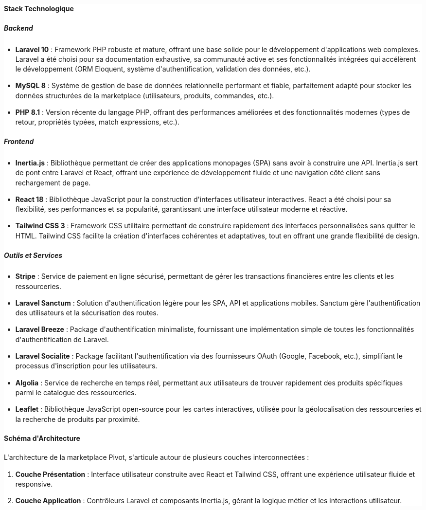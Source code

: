 #### Stack Technologique

##### Backend

- **Laravel 10** : Framework PHP robuste et mature, offrant une base solide pour le développement d'applications web complexes. Laravel a été choisi pour sa documentation exhaustive, sa communauté active et ses fonctionnalités intégrées qui accélèrent le développement (ORM Eloquent, système d'authentification, validation des données, etc.).

- **MySQL 8** : Système de gestion de base de données relationnelle performant et fiable, parfaitement adapté pour stocker les données structurées de la marketplace (utilisateurs, produits, commandes, etc.).

- **PHP 8.1** : Version récente du langage PHP, offrant des performances améliorées et des fonctionnalités modernes (types de retour, propriétés typées, match expressions, etc.).

##### Frontend

- **Inertia.js** : Bibliothèque permettant de créer des applications monopages (SPA) sans avoir à construire une API. Inertia.js sert de pont entre Laravel et React, offrant une expérience de développement fluide et une navigation côté client sans rechargement de page.

- **React 18** : Bibliothèque JavaScript pour la construction d'interfaces utilisateur interactives. React a été choisi pour sa flexibilité, ses performances et sa popularité, garantissant une interface utilisateur moderne et réactive.

- **Tailwind CSS 3** : Framework CSS utilitaire permettant de construire rapidement des interfaces personnalisées sans quitter le HTML. Tailwind CSS facilite la création d'interfaces cohérentes et adaptatives, tout en offrant une grande flexibilité de design.

##### Outils et Services

- **Stripe** : Service de paiement en ligne sécurisé, permettant de gérer les transactions financières entre les clients et les ressourceries.

- **Laravel Sanctum** : Solution d'authentification légère pour les SPA, API et applications mobiles. Sanctum gère l'authentification des utilisateurs et la sécurisation des routes.

- **Laravel Breeze** : Package d'authentification minimaliste, fournissant une implémentation simple de toutes les fonctionnalités d'authentification de Laravel.

- **Laravel Socialite** : Package facilitant l'authentification via des fournisseurs OAuth (Google, Facebook, etc.), simplifiant le processus d'inscription pour les utilisateurs.

- **Algolia** : Service de recherche en temps réel, permettant aux utilisateurs de trouver rapidement des produits spécifiques parmi le catalogue des ressourceries.

- **Leaflet** : Bibliothèque JavaScript open-source pour les cartes interactives, utilisée pour la géolocalisation des ressourceries et la recherche de produits par proximité.

#### Schéma d'Architecture

L'architecture de la marketplace Pivot, s'articule autour de plusieurs couches interconnectées :

1. **Couche Présentation** : Interface utilisateur construite avec React et Tailwind CSS, offrant une expérience utilisateur fluide et responsive.

2. **Couche Application** : Contrôleurs Laravel et composants Inertia.js, gérant la logique métier et les interactions utilisateur.
